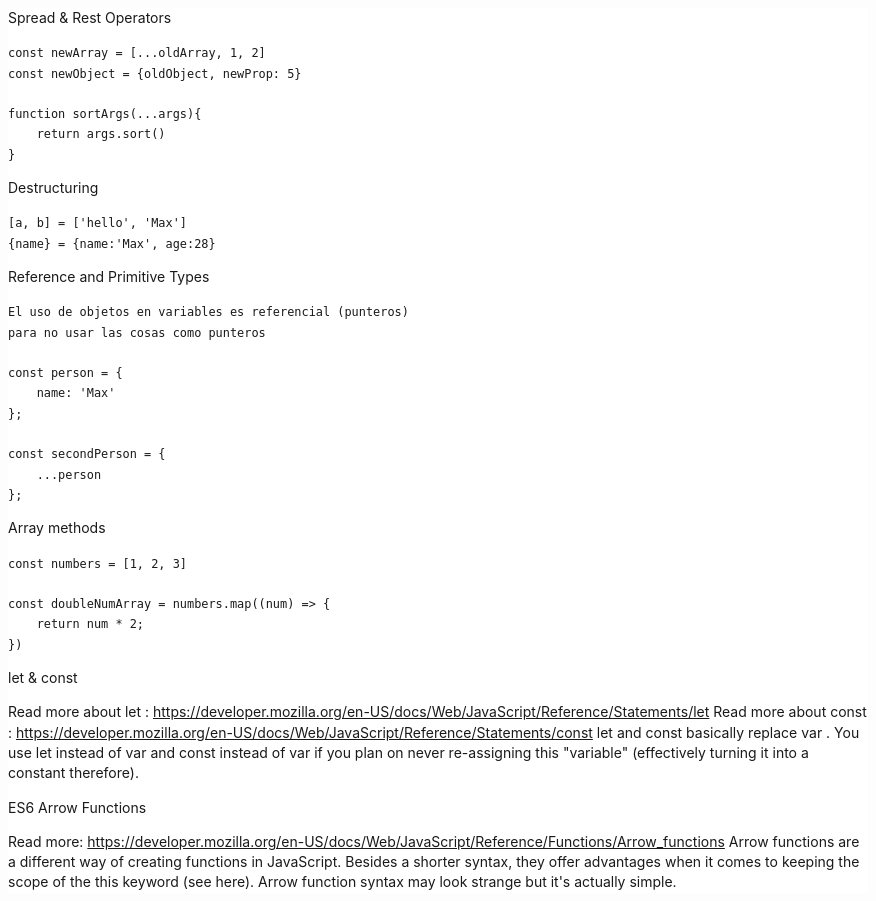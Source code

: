 Spread & Rest Operators

```
const newArray = [...oldArray, 1, 2]
const newObject = {oldObject, newProp: 5}

function sortArgs(...args){
    return args.sort()
}
```

Destructuring

```
[a, b] = ['hello', 'Max']
{name} = {name:'Max', age:28}
```

Reference and Primitive Types

```
El uso de objetos en variables es referencial (punteros)
para no usar las cosas como punteros

const person = {
    name: 'Max'
};

const secondPerson = {
    ...person
};
```

Array methods

```
const numbers = [1, 2, 3]

const doubleNumArray = numbers.map((num) => {
    return num * 2;
})
```

let & const

Read more about let : https://developer.mozilla.org/en-US/docs/Web/JavaScript/Reference/Statements/let
Read more about const : https://developer.mozilla.org/en-US/docs/Web/JavaScript/Reference/Statements/const
let and const basically replace var . You use let instead of var and const instead of var if you plan on never re-assigning this "variable" (effectively turning it into a constant therefore).

ES6 Arrow Functions

Read more: https://developer.mozilla.org/en-US/docs/Web/JavaScript/Reference/Functions/Arrow_functions
Arrow functions are a different way of creating functions in JavaScript. Besides a shorter syntax, they offer advantages when it comes to keeping the scope of the this keyword (see here).
Arrow function syntax may look strange but it's actually simple.
